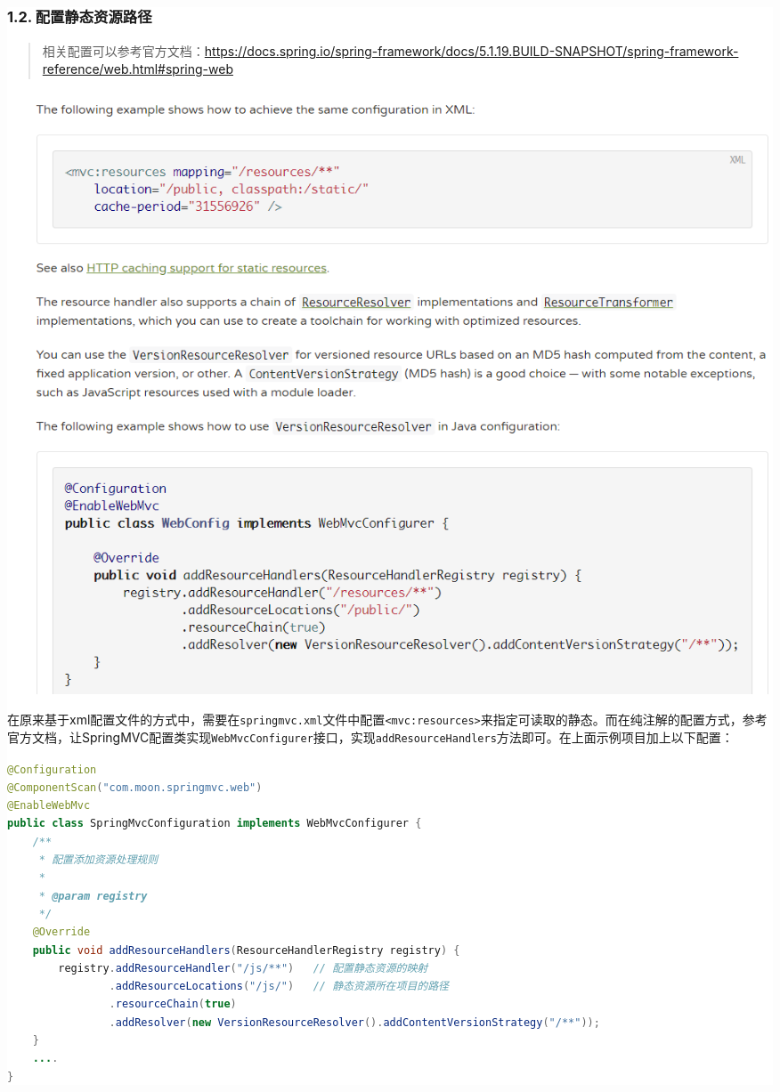 ### 1.2. 配置静态资源路径

> 相关配置可以参考官方文档：https://docs.spring.io/spring-framework/docs/5.1.19.BUILD-SNAPSHOT/spring-framework-reference/web.html#spring-web

![](images/20200920095451578_14853.png)

在原来基于xml配置文件的方式中，需要在`springmvc.xml`文件中配置`<mvc:resources>`来指定可读取的静态。而在纯注解的配置方式，参考官方文档，让SpringMVC配置类实现`WebMvcConfigurer`接口，实现`addResourceHandlers`方法即可。在上面示例项目加上以下配置：

```java
@Configuration
@ComponentScan("com.moon.springmvc.web")
@EnableWebMvc
public class SpringMvcConfiguration implements WebMvcConfigurer {
    /**
     * 配置添加资源处理规则
     *
     * @param registry
     */
    @Override
    public void addResourceHandlers(ResourceHandlerRegistry registry) {
        registry.addResourceHandler("/js/**")   // 配置静态资源的映射
                .addResourceLocations("/js/")   // 静态资源所在项目的路径
                .resourceChain(true)
                .addResolver(new VersionResourceResolver().addContentVersionStrategy("/**"));
    }
    ....
}
```
